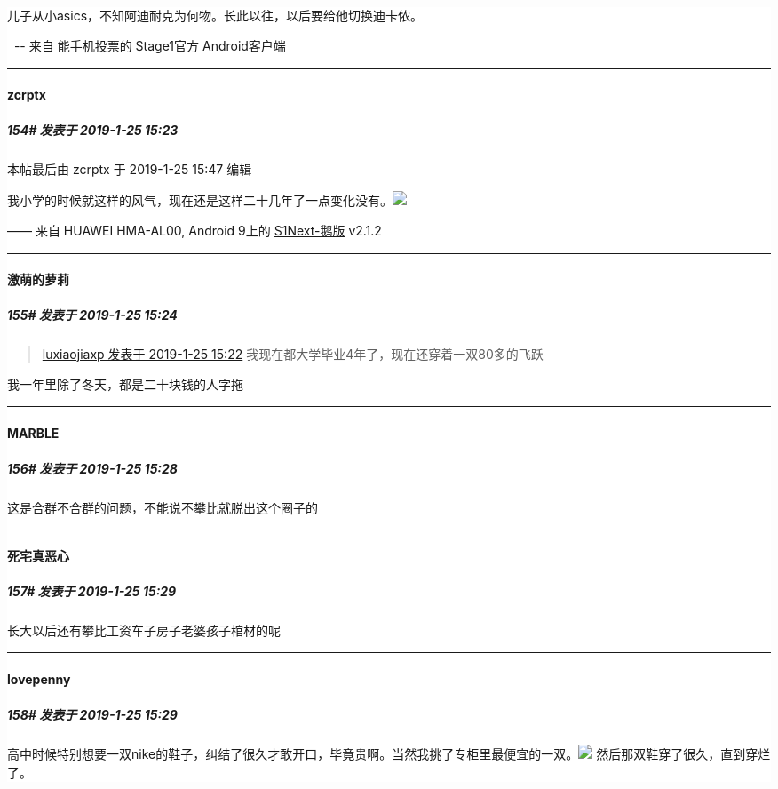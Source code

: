 
儿子从小asics，不知阿迪耐克为何物。长此以往，以后要给他切换迪卡侬。

[  -- 来自 能手机投票的 Stage1官方 Android客户端](https://www.coolapk.com/apk/140634)


-----

####  zcrptx  
##### 154#       发表于 2019-1-25 15:23


 本帖最后由 zcrptx 于 2019-1-25 15:47 编辑 

我小学的时候就这样的风气，现在还是这样二十几年了一点变化没有。<img src="https://static.saraba1st.com/image/smiley/face2017/047.png" referrerpolicy="no-referrer">

—— 来自 HUAWEI HMA-AL00, Android 9上的 [S1Next-鹅版](https://github.com/ykrank/S1-Next/releases) v2.1.2


-----

####  激萌的萝莉  
##### 155#       发表于 2019-1-25 15:24


<blockquote><a href="httphttps://bbs.saraba1st.com/2b/forum.php?mod=redirect&amp;goto=findpost&amp;pid=42387152&amp;ptid=1806522" target="_blank">luxiaojiaxp 发表于 2019-1-25 15:22</a>
我现在都大学毕业4年了，现在还穿着一双80多的飞跃</blockquote>
我一年里除了冬天，都是二十块钱的人字拖


-----

####  MARBLE  
##### 156#       发表于 2019-1-25 15:28


这是合群不合群的问题，不能说不攀比就脱出这个圈子的


-----

####  死宅真恶心  
##### 157#       发表于 2019-1-25 15:29


长大以后还有攀比工资车子房子老婆孩子棺材的呢


-----

####  lovepenny  
##### 158#       发表于 2019-1-25 15:29


高中时候特别想要一双nike的鞋子，纠结了很久才敢开口，毕竟贵啊。当然我挑了专柜里最便宜的一双。<img src="https://static.saraba1st.com/image/smiley/face2017/041.png" referrerpolicy="no-referrer">
然后那双鞋穿了很久，直到穿烂了。

